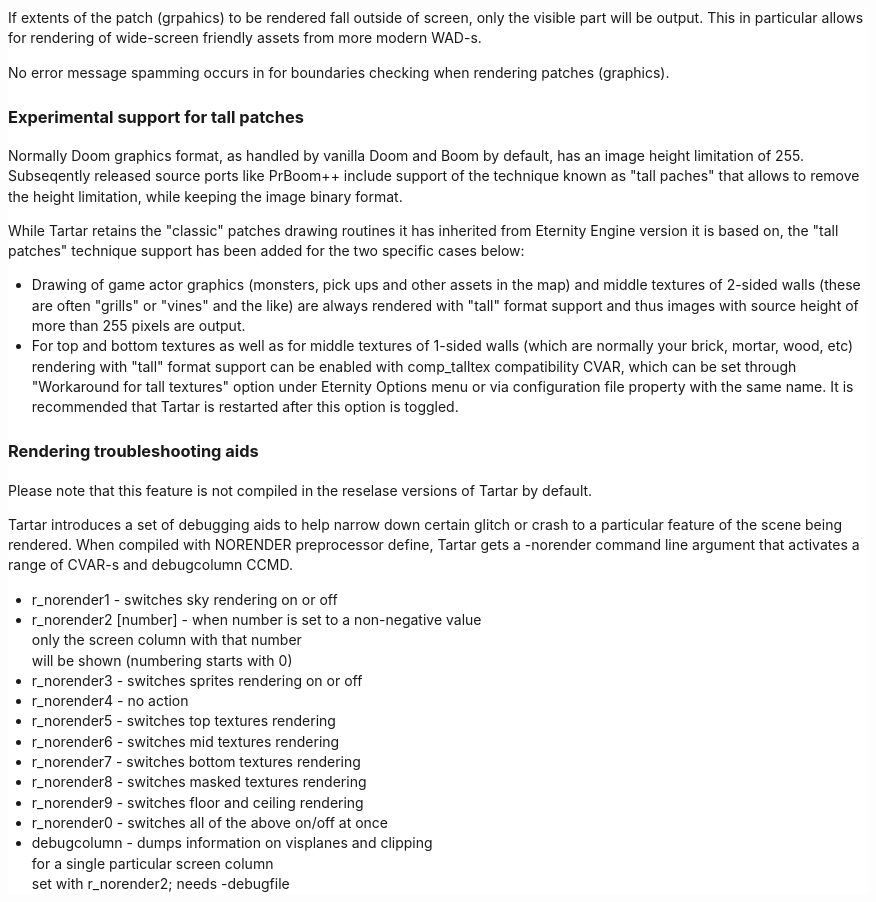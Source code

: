   If extents of the patch (grpahics) to be rendered fall outside of screen,
  only the visible part will be output. This in particular allows for
  rendering of wide-screen friendly assets from more modern WAD-s.

  No error message spamming occurs in for boundaries checking when
  rendering patches (graphics).
  
### Experimental support for tall patches

  Normally Doom graphics format, as handled by vanilla Doom and Boom by default,
  has an image height limitation of 255. Subseqently released source ports
  like PrBoom++ include support of the technique known as "tall paches" that 
  allows to remove the height limitation, while keeping the image binary format.
  
  While Tartar retains the "classic" patches drawing routines it has inherited 
  from Eternity Engine version it is based on, the "tall patches" technique 
  support has been added for the two specific cases below:
  
  - Drawing of game actor graphics (monsters, pick ups and other assets in 
    the map) and middle textures of 2-sided walls (these are often "grills" or
    "vines" and the like) are always rendered with "tall" format support and 
    thus images with source height of more than 255 pixels are output.
  - For top and bottom textures as well as for middle textures of 1-sided walls
    (which are normally your brick, mortar, wood, etc) rendering with "tall"
    format support can be enabled with comp_talltex compatibility CVAR, which
    can be set through "Workaround for tall textures" option under Eternity 
    Options menu or via configuration file property with the same name. It
    is recommended that Tartar is restarted after this option is toggled.

### Rendering troubleshooting aids

  Please note that this feature is not compiled in the reselase versions of
  Tartar by default.  
  
  Tartar introduces a set of debugging aids to help narrow down certain
  glitch or crash to a particular feature of the scene being rendered.
  When compiled with NORENDER preprocessor define, Tartar gets a -norender
  command line argument that activates a range of CVAR-s and debugcolumn 
  CCMD.
  
  - r_norender1          - switches sky rendering on or off
  - r_norender2 [number] - when number is set to a non-negative value   
                           only the screen column with that number   
                           will be shown (numbering starts with 0)   
  - r_norender3          - switches sprites rendering on or off 
  - r_norender4          - no action
  - r_norender5          - switches top textures rendering
  - r_norender6          - switches mid textures rendering
  - r_norender7          - switches bottom textures rendering
  - r_norender8          - switches masked textures rendering
  - r_norender9          - switches floor and ceiling rendering
  - r_norender0          - switches all of the above on/off at once
  - debugcolumn          - dumps information on visplanes and clipping   
                           for a single particular screen column   
                           set with r_norender2; needs -debugfile   
                           